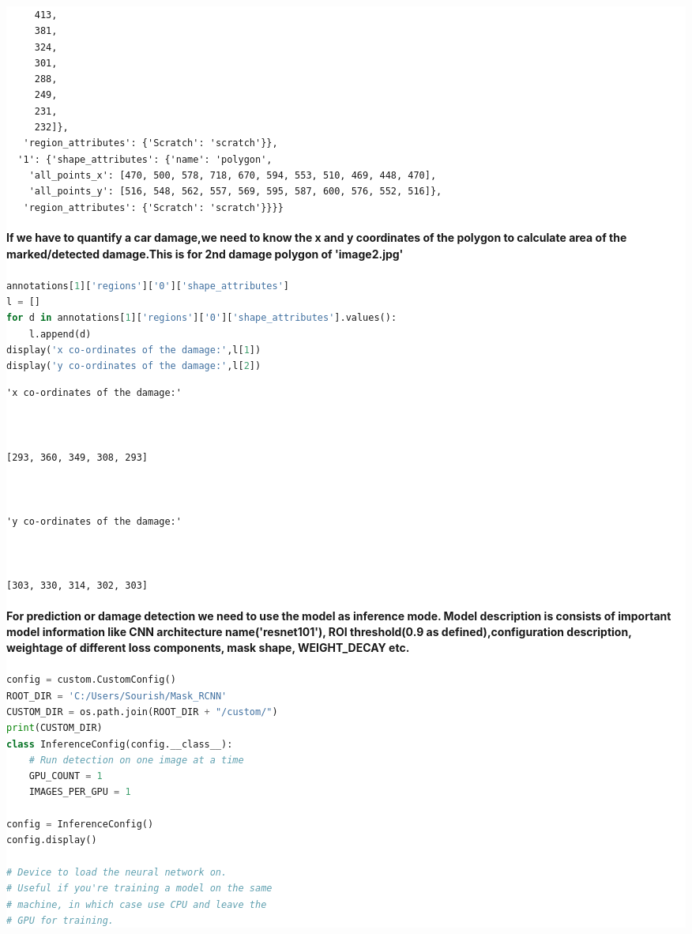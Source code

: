          413,
         381,
         324,
         301,
         288,
         249,
         231,
         232]},
       'region_attributes': {'Scratch': 'scratch'}},
      '1': {'shape_attributes': {'name': 'polygon',
        'all_points_x': [470, 500, 578, 718, 670, 594, 553, 510, 469, 448, 470],
        'all_points_y': [516, 548, 562, 557, 569, 595, 587, 600, 576, 552, 516]},
       'region_attributes': {'Scratch': 'scratch'}}}}



#### If we have to quantify a car damage,we need to know the x and y coordinates of the polygon to calculate area of the marked/detected damage.This is for 2nd damage polygon of 'image2.jpg'


```python
annotations[1]['regions']['0']['shape_attributes']
l = []
for d in annotations[1]['regions']['0']['shape_attributes'].values():
    l.append(d)
display('x co-ordinates of the damage:',l[1])    
display('y co-ordinates of the damage:',l[2])
```


    'x co-ordinates of the damage:'



    [293, 360, 349, 308, 293]



    'y co-ordinates of the damage:'



    [303, 330, 314, 302, 303]


#### For prediction or damage detection we need to use the model as inference mode. Model description is consists of important model information like CNN architecture name('resnet101'), ROI threshold(0.9 as defined),configuration description, weightage of different loss components, mask shape, WEIGHT_DECAY etc. 



```python
config = custom.CustomConfig()
ROOT_DIR = 'C:/Users/Sourish/Mask_RCNN'
CUSTOM_DIR = os.path.join(ROOT_DIR + "/custom/")
print(CUSTOM_DIR)
class InferenceConfig(config.__class__):
    # Run detection on one image at a time
    GPU_COUNT = 1
    IMAGES_PER_GPU = 1

config = InferenceConfig()
config.display()

# Device to load the neural network on.
# Useful if you're training a model on the same 
# machine, in which case use CPU and leave the
# GPU for training.
```